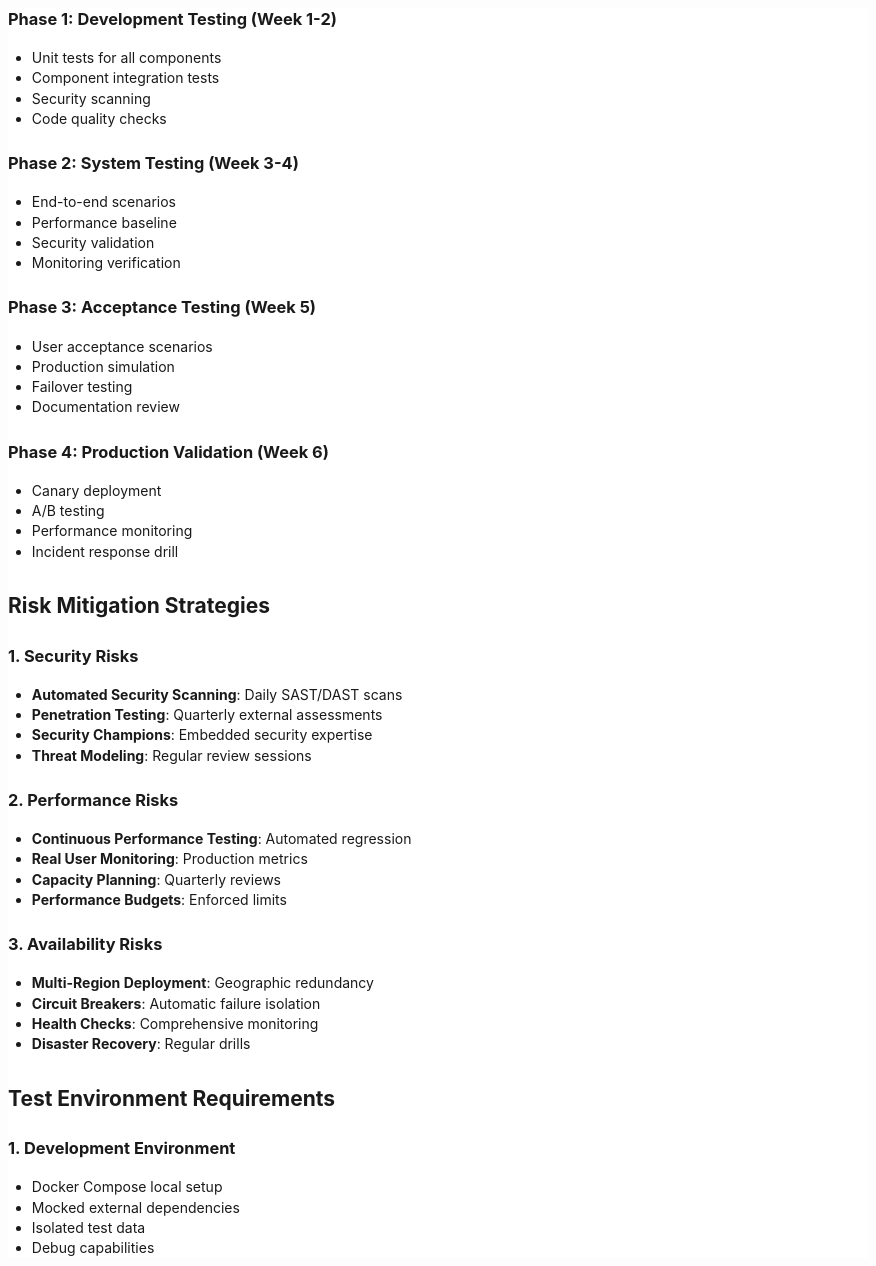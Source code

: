 ### Phase 1: Development Testing (Week 1-2)
- Unit tests for all components
- Component integration tests
- Security scanning
- Code quality checks

### Phase 2: System Testing (Week 3-4)
- End-to-end scenarios
- Performance baseline
- Security validation
- Monitoring verification

### Phase 3: Acceptance Testing (Week 5)
- User acceptance scenarios
- Production simulation
- Failover testing
- Documentation review

### Phase 4: Production Validation (Week 6)
- Canary deployment
- A/B testing
- Performance monitoring
- Incident response drill

## Risk Mitigation Strategies

### 1. Security Risks
- **Automated Security Scanning**: Daily SAST/DAST scans
- **Penetration Testing**: Quarterly external assessments
- **Security Champions**: Embedded security expertise
- **Threat Modeling**: Regular review sessions

### 2. Performance Risks
- **Continuous Performance Testing**: Automated regression
- **Real User Monitoring**: Production metrics
- **Capacity Planning**: Quarterly reviews
- **Performance Budgets**: Enforced limits

### 3. Availability Risks
- **Multi-Region Deployment**: Geographic redundancy
- **Circuit Breakers**: Automatic failure isolation
- **Health Checks**: Comprehensive monitoring
- **Disaster Recovery**: Regular drills

## Test Environment Requirements

### 1. Development Environment
- Docker Compose local setup
- Mocked external dependencies
- Isolated test data
- Debug capabilities
